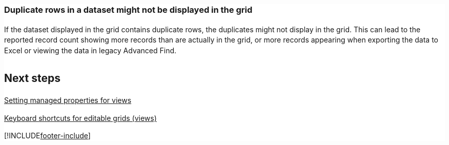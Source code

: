 ### Duplicate rows in a dataset might not be displayed in the grid

If the dataset displayed in the grid contains duplicate rows, the duplicates might not display in the grid. This can lead to the reported record count showing more records than are actually in the grid, or more records appearing when exporting the data to Excel or viewing the data in legacy Advanced Find.

## Next steps

[Setting managed properties for views](managed-properties-views.md)

[Keyboard shortcuts for editable grids (views)](../../user/keyboard-shortcuts.md#editable-grids-views)

[!INCLUDE[footer-include](../../includes/footer-banner.md)]
